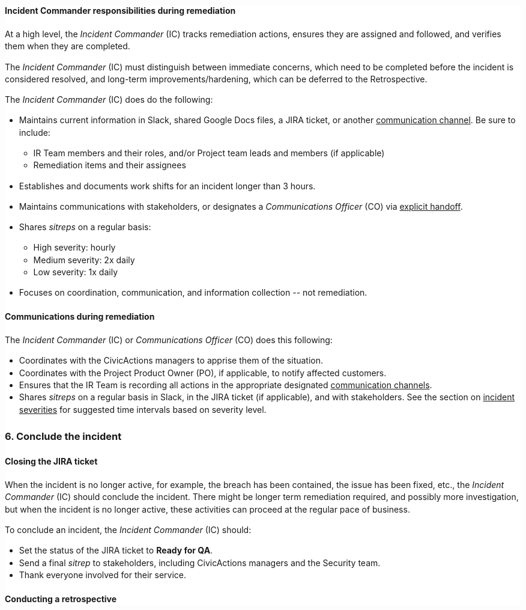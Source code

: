 #### Incident Commander responsibilities during remediation

At a high level, the _Incident Commander_ (IC) tracks remediation actions, ensures they are assigned and followed, and verifies them when they are completed.

The _Incident Commander_ (IC) must distinguish between immediate concerns, which need to be completed before the incident is considered resolved, and long-term improvements/hardening, which can be deferred to the Retrospective.

The _Incident Commander_ (IC) does do the following:

- Maintains current information in Slack, shared Google Docs files, a JIRA ticket, or another [communication channel](#communication-channels). Be sure to include:

   - IR Team members and their roles, and/or Project team leads and members (if applicable)
   - Remediation items and their assignees

- Establishes and documents work shifts for an incident longer than 3 hours.
- Maintains communications with stakeholders, or designates a _Communications Officer_ (CO) via [explicit handoff](#explicit-handoff-ceremony).
- Shares _sitreps_ on a regular basis:

    - High severity: hourly
    - Medium severity: 2x daily
    - Low severity: 1x daily

- Focuses on coordination, communication, and information collection -- not remediation.

#### Communications during remediation

The _Incident Commander_ (IC) or _Communications Officer_ (CO) does this following:

- Coordinates with the CivicActions managers to apprise them of the situation.
- Coordinates with the Project Product Owner (PO), if applicable, to notify affected customers.
- Ensures that the IR Team is recording all actions in the appropriate designated [communication channels](#communication-channels).
- Shares _sitreps_ on a regular basis in Slack, in the JIRA ticket (if applicable), and with stakeholders. See the section on [incident severities](#incident-severities) for suggested time intervals based on severity level.

### 6. Conclude the incident

#### Closing the JIRA ticket

When the incident is no longer active, for example, the breach has been contained, the issue has been fixed, etc., the _Incident Commander_ (IC) should conclude the incident. There might be longer term remediation required, and possibly more investigation, but when the incident is no longer active, these activities can proceed at the regular pace of business.

To conclude an incident, the _Incident Commander_ (IC) should:

- Set the status of the JIRA ticket to **Ready for QA**.
- Send a final _sitrep_ to stakeholders, including CivicActions managers and the Security team.
- Thank everyone involved for their service.

#### Conducting a retrospective
